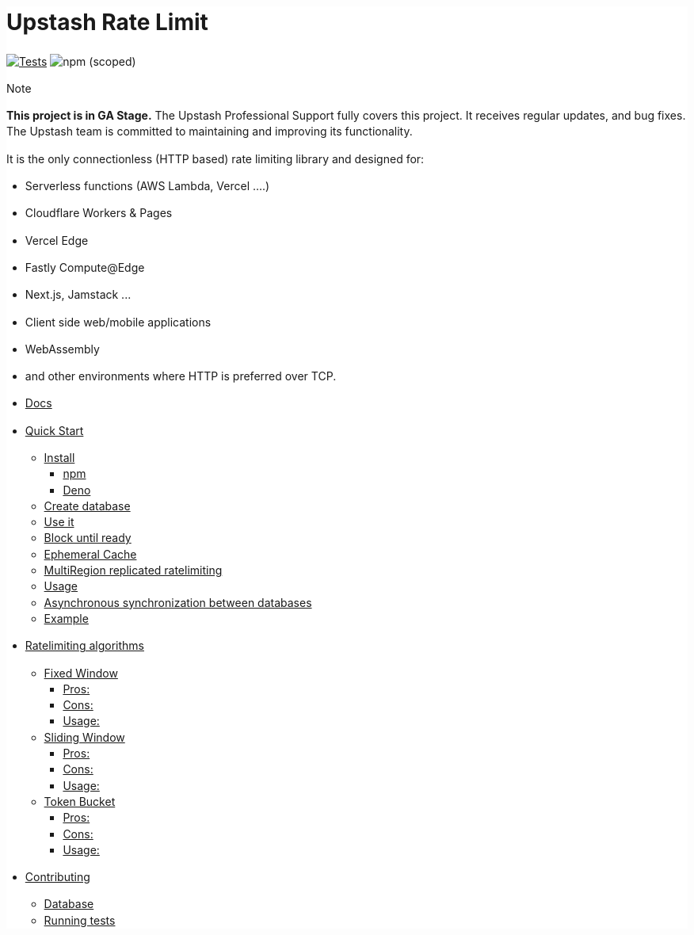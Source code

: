 # Upstash Rate Limit

[![Tests](https://github.com/upstash/ratelimit/actions/workflows/tests.yaml/badge.svg)](https://github.com/upstash/ratelimit/actions/workflows/tests.yaml)
![npm (scoped)](https://img.shields.io/npm/v/@upstash/ratelimit)

> [!NOTE]
> **This project is in GA Stage.**
> The Upstash Professional Support fully covers this project. It receives regular updates, and bug fixes. The Upstash team is committed to maintaining and improving its functionality.

It is the only connectionless (HTTP based) rate limiting library and designed
for:

- Serverless functions (AWS Lambda, Vercel ....)
- Cloudflare Workers & Pages
- Vercel Edge
- Fastly Compute@Edge
- Next.js, Jamstack ...
- Client side web/mobile applications
- WebAssembly
- and other environments where HTTP is preferred over TCP.



- [Docs](#docs)
- [Quick Start](#quick-start)
  - [Install](#install)
    - [npm](#npm)
    - [Deno](#deno)
  - [Create database](#create-database)
  - [Use it](#use-it)
  - [Block until ready](#block-until-ready)
  - [Ephemeral Cache](#ephemeral-cache)
  - [MultiRegion replicated ratelimiting](#multiregion-replicated-ratelimiting)
  - [Usage](#usage)
  - [Asynchronous synchronization between databases](#asynchronous-synchronization-between-databases)
  - [Example](#example)
- [Ratelimiting algorithms](#ratelimiting-algorithms)
  - [Fixed Window](#fixed-window)
    - [Pros:](#pros)
    - [Cons:](#cons)
    - [Usage:](#usage)
  - [Sliding Window](#sliding-window)
    - [Pros:](#pros-1)
    - [Cons:](#cons-1)
    - [Usage:](#usage-1)
  - [Token Bucket](#token-bucket)
    - [Pros:](#pros-2)
    - [Cons:](#cons-2)
    - [Usage:](#usage-2)
- [Contributing](#contributing)
  - [Database](#database)
  - [Running tests](#running-tests)
